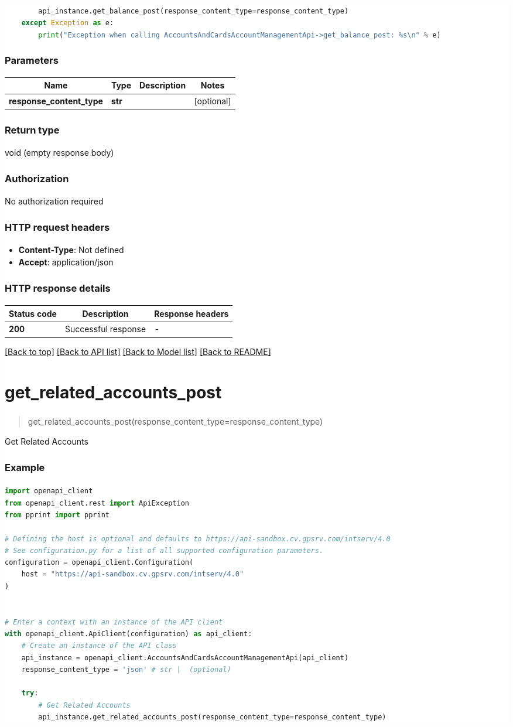 ```python
        api_instance.get_balance_post(response_content_type=response_content_type)
    except Exception as e:
        print("Exception when calling AccountsAndCardsAccountManagementApi->get_balance_post: %s\n" % e)
```



### Parameters


Name | Type | Description  | Notes
------------- | ------------- | ------------- | -------------
 **response_content_type** | **str**|  | [optional] 

### Return type

void (empty response body)

### Authorization

No authorization required

### HTTP request headers

 - **Content-Type**: Not defined
 - **Accept**: application/json

### HTTP response details

| Status code | Description | Response headers |
|-------------|-------------|------------------|
**200** | Successful response |  -  |

[[Back to top]](#) [[Back to API list]](../README.md#documentation-for-api-endpoints) [[Back to Model list]](../README.md#documentation-for-models) [[Back to README]](../README.md)

# **get_related_accounts_post**
> get_related_accounts_post(response_content_type=response_content_type)

Get Related Accounts

### Example


```python
import openapi_client
from openapi_client.rest import ApiException
from pprint import pprint

# Defining the host is optional and defaults to https://api-sandbox.cv.gpsrv.com/intserv/4.0
# See configuration.py for a list of all supported configuration parameters.
configuration = openapi_client.Configuration(
    host = "https://api-sandbox.cv.gpsrv.com/intserv/4.0"
)


# Enter a context with an instance of the API client
with openapi_client.ApiClient(configuration) as api_client:
    # Create an instance of the API class
    api_instance = openapi_client.AccountsAndCardsAccountManagementApi(api_client)
    response_content_type = 'json' # str |  (optional)

    try:
        # Get Related Accounts
        api_instance.get_related_accounts_post(response_content_type=response_content_type)
```